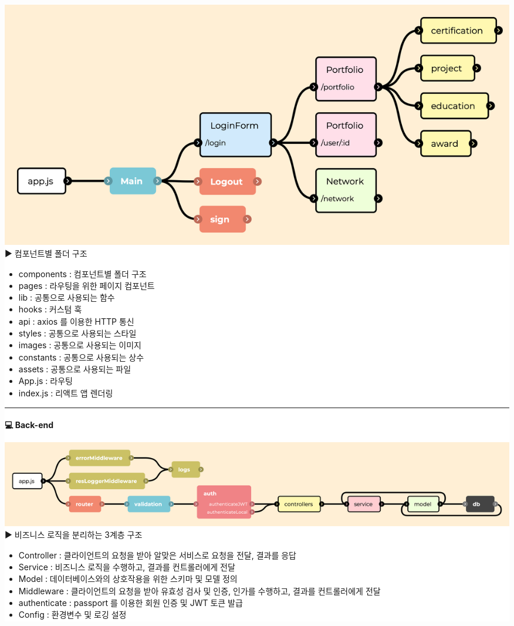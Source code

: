 ![컴포넌트별 폴더 구조](./logic-image/front_logic.png)
▶️ 컴포넌트별 폴더 구조

- components : 컴포넌트별 폴더 구조
- pages : 라우팅을 위한 페이지 컴포넌트
- lib : 공통으로 사용되는 함수
- hooks : 커스텀 훅
- api : axios 를 이용한 HTTP 통신
- styles : 공통으로 사용되는 스타일
- images : 공통으로 사용되는 이미지
- constants : 공통으로 사용되는 상수
- assets : 공통으로 사용되는 파일
- App.js : 라우팅
- index.js : 리액트 앱 렌더링

---

#### 💻 Back-end

![비즈니스 로직을 분리하는 3계층 구조](./logic-image/server_logic.png)
▶️ 비즈니스 로직을 분리하는 3계층 구조

- Controller : 클라이언트의 요청을 받아 알맞은 서비스로 요청을 전달, 결과를 응답
- Service : 비즈니스 로직을 수행하고, 결과를 컨트롤러에게 전달
- Model : 데이터베이스와의 상호작용을 위한 스키마 및 모델 정의
- Middleware : 클라이언트의 요청을 받아 유효성 검사 및 인증, 인가를 수행하고, 결과를 컨트롤러에게 전달
- authenticate : passport 를 이용한 회원 인증 및 JWT 토큰 발급
- Config : 환경변수 및 로깅 설정
